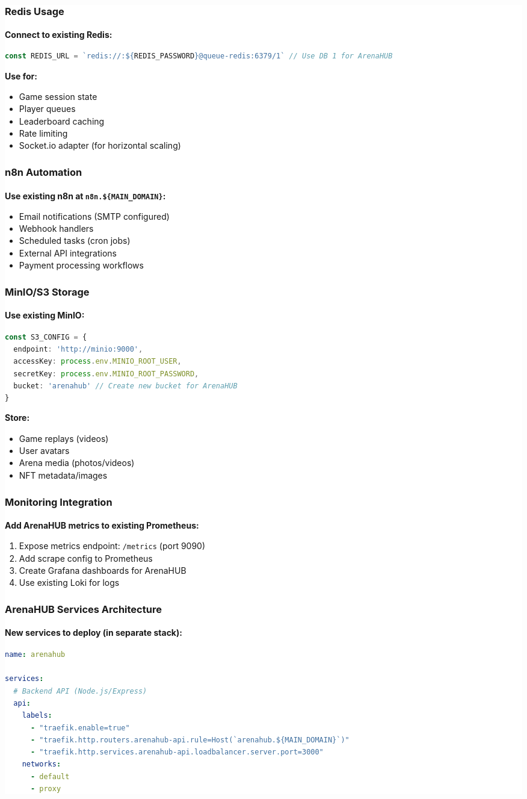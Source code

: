 ### Redis Usage

**Connect to existing Redis:**
```typescript
const REDIS_URL = `redis://:${REDIS_PASSWORD}@queue-redis:6379/1` // Use DB 1 for ArenaHUB
```

**Use for:**
- Game session state
- Player queues
- Leaderboard caching
- Rate limiting
- Socket.io adapter (for horizontal scaling)

### n8n Automation

**Use existing n8n at `n8n.${MAIN_DOMAIN}`:**
- Email notifications (SMTP configured)
- Webhook handlers
- Scheduled tasks (cron jobs)
- External API integrations
- Payment processing workflows

### MinIO/S3 Storage

**Use existing MinIO:**
```typescript
const S3_CONFIG = {
  endpoint: 'http://minio:9000',
  accessKey: process.env.MINIO_ROOT_USER,
  secretKey: process.env.MINIO_ROOT_PASSWORD,
  bucket: 'arenahub' // Create new bucket for ArenaHUB
}
```

**Store:**
- Game replays (videos)
- User avatars
- Arena media (photos/videos)
- NFT metadata/images

### Monitoring Integration

**Add ArenaHUB metrics to existing Prometheus:**
1. Expose metrics endpoint: `/metrics` (port 9090)
2. Add scrape config to Prometheus
3. Create Grafana dashboards for ArenaHUB
4. Use existing Loki for logs

### ArenaHUB Services Architecture

**New services to deploy (in separate stack):**

```yaml
name: arenahub

services:
  # Backend API (Node.js/Express)
  api:
    labels:
      - "traefik.enable=true"
      - "traefik.http.routers.arenahub-api.rule=Host(`arenahub.${MAIN_DOMAIN}`)"
      - "traefik.http.services.arenahub-api.loadbalancer.server.port=3000"
    networks:
      - default
      - proxy
```